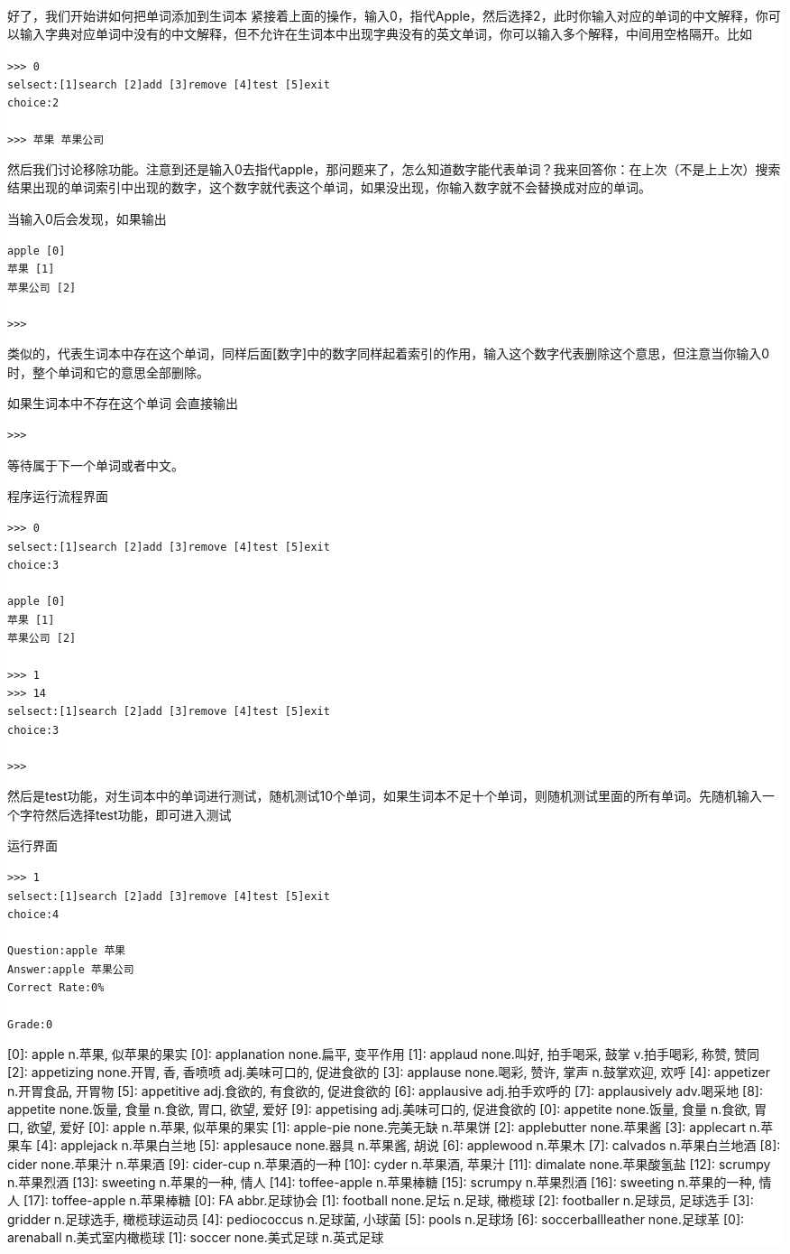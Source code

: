 好了，我们开始讲如何把单词添加到生词本
紧接着上面的操作，输入0，指代Apple，然后选择2，此时你输入对应的单词的中文解释，你可以输入字典对应单词中没有的中文解释，但不允许在生词本中出现字典没有的英文单词，你可以输入多个解释，中间用空格隔开。比如
```
>>> 0
selsect:[1]search [2]add [3]remove [4]test [5]exit
choice:2

>>> 苹果 苹果公司
```

然后我们讨论移除功能。注意到还是输入0去指代apple，那问题来了，怎么知道数字能代表单词？我来回答你：在上次（不是上上次）搜索结果出现的单词索引中出现的数字，这个数字就代表这个单词，如果没出现，你输入数字就不会替换成对应的单词。

当输入0后会发现，如果输出
```
apple [0]
苹果 [1]
苹果公司 [2]

>>>
```
类似的，代表生词本中存在这个单词，同样后面[数字]中的数字同样起着索引的作用，输入这个数字代表删除这个意思，但注意当你输入0时，整个单词和它的意思全部删除。

如果生词本中不存在这个单词
会直接输出
```
>>>
```
等待属于下一个单词或者中文。




程序运行流程界面
```
>>> 0
selsect:[1]search [2]add [3]remove [4]test [5]exit
choice:3

apple [0]
苹果 [1]
苹果公司 [2]

>>> 1
>>> 14
selsect:[1]search [2]add [3]remove [4]test [5]exit
choice:3

>>> 
```


然后是test功能，对生词本中的单词进行测试，随机测试10个单词，如果生词本不足十个单词，则随机测试里面的所有单词。先随机输入一个字符然后选择test功能，即可进入测试

运行界面

```
>>> 1
selsect:[1]search [2]add [3]remove [4]test [5]exit
choice:4

Question:apple 苹果
Answer:apple 苹果公司 
Correct Rate:0%

Grade:0
```


[0]: apple n.苹果, 似苹果的果实
[0]: applanation none.扁平, 变平作用
[1]: applaud none.叫好, 拍手喝采, 鼓掌 v.拍手喝彩, 称赞, 赞同
[2]: appetizing none.开胃, 香, 香喷喷 adj.美味可口的, 促进食欲的
[3]: applause none.喝彩, 赞许, 掌声 n.鼓掌欢迎, 欢呼
[4]: appetizer n.开胃食品, 开胃物
[5]: appetitive adj.食欲的, 有食欲的, 促进食欲的
[6]: applausive adj.拍手欢呼的
[7]: applausively adv.喝采地
[8]: appetite none.饭量, 食量 n.食欲, 胃口, 欲望, 爱好
[9]: appetising adj.美味可口的, 促进食欲的
[0]: appetite none.饭量, 食量 n.食欲, 胃口, 欲望, 爱好
[0]: apple n.苹果, 似苹果的果实
[1]: apple-pie none.完美无缺 n.苹果饼
[2]: applebutter none.苹果酱
[3]: applecart n.苹果车
[4]: applejack n.苹果白兰地
[5]: applesauce none.器具 n.苹果酱, 胡说
[6]: applewood n.苹果木
[7]: calvados n.苹果白兰地酒
[8]: cider none.苹果汁 n.苹果酒
[9]: cider-cup n.苹果酒的一种
[10]: cyder n.苹果酒, 苹果汁
[11]: dimalate none.苹果酸氢盐
[12]: scrumpy n.苹果烈酒
[13]: sweeting n.苹果的一种, 情人
[14]: toffee-apple n.苹果棒糖
[15]: scrumpy n.苹果烈酒
[16]: sweeting n.苹果的一种, 情人
[17]: toffee-apple n.苹果棒糖
[0]: FA abbr.足球协会 
[1]: football none.足坛 n.足球, 橄榄球
[2]: footballer n.足球员, 足球选手
[3]: gridder n.足球选手, 橄榄球运动员
[4]: pediococcus n.足球菌, 小球菌
[5]: pools n.足球场
[6]: soccerballleather none.足球革
[0]: arenaball n.美式室内橄榄球
[1]: soccer none.美式足球 n.英式足球